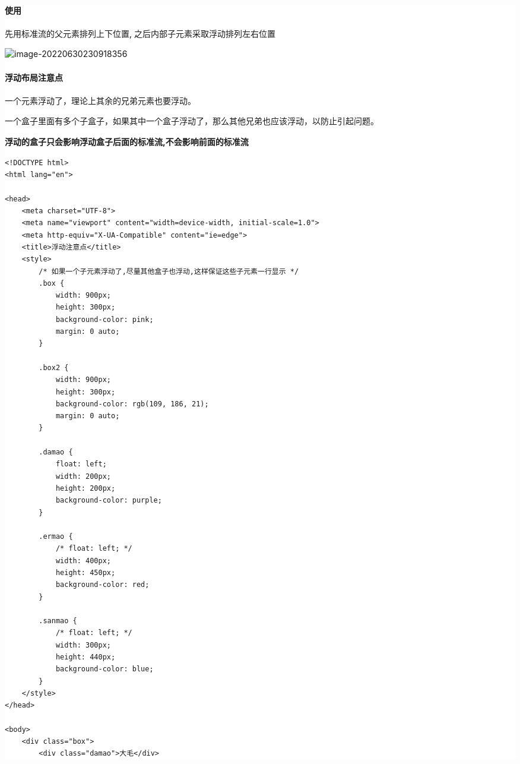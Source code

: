 #### 使用

先用标准流的父元素排列上下位置, 之后内部子元素采取浮动排列左右位置

![image-20220630230918356](C:\Users\反转旋木\AppData\Roaming\Typora\typora-user-images\image-20220630230918356.png)

#### 浮动布局注意点

 一个元素浮动了，理论上其余的兄弟元素也要浮动。 

一个盒子里面有多个子盒子，如果其中一个盒子浮动了，那么其他兄弟也应该浮动，以防止引起问题。

 **浮动的盒子只会影响浮动盒子后面的标准流,不会影响前面的标准流**

~~~
<!DOCTYPE html>
<html lang="en">

<head>
    <meta charset="UTF-8">
    <meta name="viewport" content="width=device-width, initial-scale=1.0">
    <meta http-equiv="X-UA-Compatible" content="ie=edge">
    <title>浮动注意点</title>
    <style>
        /* 如果一个子元素浮动了,尽量其他盒子也浮动,这样保证这些子元素一行显示 */
        .box {
            width: 900px;
            height: 300px;
            background-color: pink;
            margin: 0 auto;
        }

        .box2 {
            width: 900px;
            height: 300px;
            background-color: rgb(109, 186, 21);
            margin: 0 auto;
        }

        .damao {
            float: left;
            width: 200px;
            height: 200px;
            background-color: purple;
        }

        .ermao {
            /* float: left; */
            width: 400px;
            height: 450px;
            background-color: red;
        }

        .sanmao {
            /* float: left; */
            width: 300px;
            height: 440px;
            background-color: blue;
        }
    </style>
</head>

<body>
    <div class="box">
        <div class="damao">大毛</div>
~~~